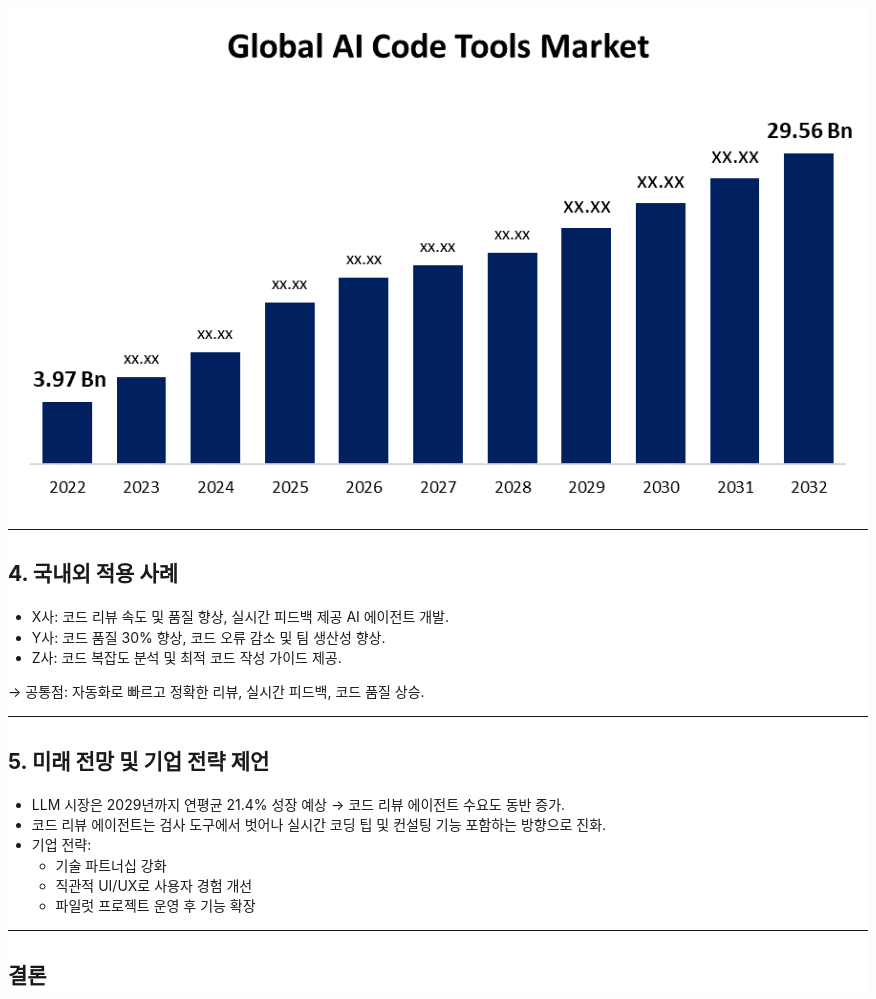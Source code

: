 ![글로벌 AI 툴 시장점유율](../images/markets.png)

---

## **4. 국내외 적용 사례**

- X사: 코드 리뷰 속도 및 품질 향상, 실시간 피드백 제공 AI 에이전트 개발.
- Y사: 코드 품질 30% 향상, 코드 오류 감소 및 팀 생산성 향상.
- Z사: 코드 복잡도 분석 및 최적 코드 작성 가이드 제공.

→ 공통점: 자동화로 빠르고 정확한 리뷰, 실시간 피드백, 코드 품질 상승.

---

## 5. 미래 전망 및 기업 전략 제언

- LLM 시장은 2029년까지 연평균 21.4% 성장 예상 → 코드 리뷰 에이전트 수요도 동반 증가.
- 코드 리뷰 에이전트는 검사 도구에서 벗어나 실시간 코딩 팁 및 컨설팅 기능 포함하는 방향으로 진화.
- 기업 전략:
    - 기술 파트너십 강화
    - 직관적 UI/UX로 사용자 경험 개선
    - 파일럿 프로젝트 운영 후 기능 확장

---

## 결론
